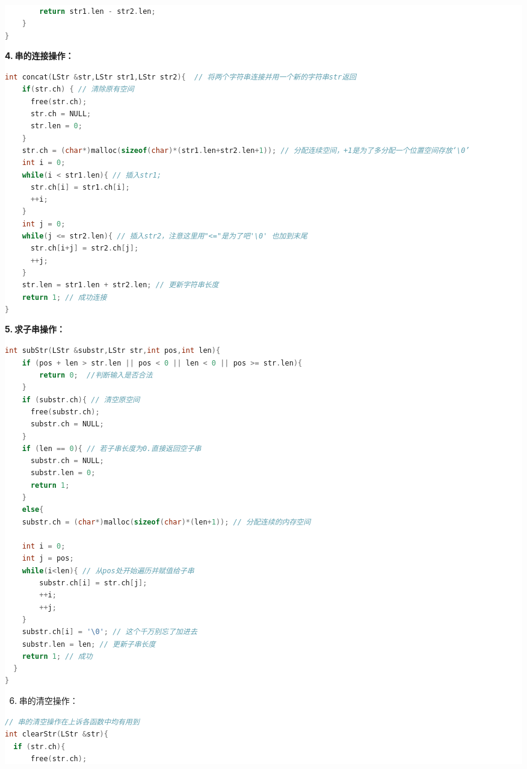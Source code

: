 ```c++
        return str1.len - str2.len;
    }
}
```
**4. 串的连接操作：**
```c++
int concat(LStr &str,LStr str1,LStr str2){  // 将两个字符串连接并用一个新的字符串str返回
    if(str.ch) { // 清除原有空间
      free(str.ch);
      str.ch = NULL;
      str.len = 0;
    }
    str.ch = (char*)malloc(sizeof(char)*(str1.len+str2.len+1)); // 分配连续空间，+1是为了多分配一个位置空间存放‘\0’
    int i = 0;
    while(i < str1.len){ // 插入str1;
      str.ch[i] = str1.ch[i];
      ++i;
    }
    int j = 0;
    while(j <= str2.len){ // 插入str2，注意这里用"<="是为了吧'\0' 也加到末尾
      str.ch[i+j] = str2.ch[j];
      ++j;
    }
    str.len = str1.len + str2.len; // 更新字符串长度
    return 1; // 成功连接
}
```
**5. 求子串操作：**
```c++
int subStr(LStr &substr,LStr str,int pos,int len){
    if (pos + len > str.len || pos < 0 || len < 0 || pos >= str.len){
        return 0;  //判断输入是否合法
    }
    if (substr.ch){ // 清空原空间
      free(substr.ch);
      substr.ch = NULL;
    }
    if (len == 0){ // 若子串长度为0.直接返回空子串
      substr.ch = NULL;
      substr.len = 0;
      return 1;
    }
    else{
    substr.ch = (char*)malloc(sizeof(char)*(len+1)); // 分配连续的内存空间
    
    int i = 0;
    int j = pos;
    while(i<len){ // 从pos处开始遍历并赋值给子串
        substr.ch[i] = str.ch[j];
        ++i;
        ++j;
    }
    substr.ch[i] = '\0'; // 这个千万别忘了加进去
    substr.len = len; // 更新子串长度
    return 1; // 成功
  }
}
```
6. 串的清空操作：
```c++
// 串的清空操作在上诉各函数中均有用到
int clearStr(LStr &str){
  if (str.ch){
      free(str.ch);
```